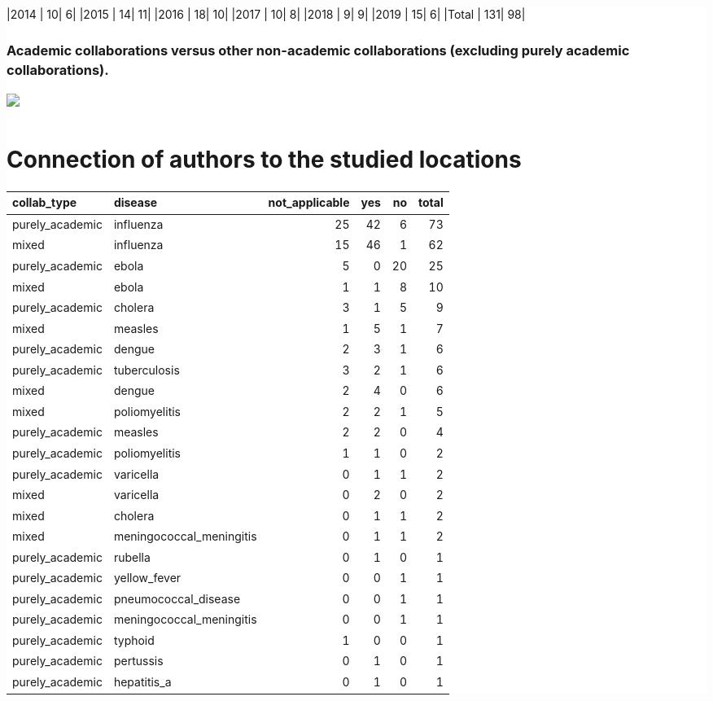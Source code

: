 |2014        |              10|     6|
|2015        |              14|    11|
|2016        |              18|    10|
|2017        |              10|     8|
|2018        |               9|     9|
|2019        |              15|     6|
|Total       |             131|    98|


### Academic collaborations versus other non-academic collaborations (excluding purely academic collaborations).

![](orv_sys_rev_supplementary_files/figure-docx/unnamed-chunk-46-1.png)

# Connection of authors to the studied locations 

|collab_type     |disease                  | not_applicable| yes| no| total|
|:---------------|:------------------------|--------------:|---:|--:|-----:|
|purely_academic |influenza                |             25|  42|  6|    73|
|mixed           |influenza                |             15|  46|  1|    62|
|purely_academic |ebola                    |              5|   0| 20|    25|
|mixed           |ebola                    |              1|   1|  8|    10|
|purely_academic |cholera                  |              3|   1|  5|     9|
|mixed           |measles                  |              1|   5|  1|     7|
|purely_academic |dengue                   |              2|   3|  1|     6|
|purely_academic |tuberculosis             |              3|   2|  1|     6|
|mixed           |dengue                   |              2|   4|  0|     6|
|mixed           |poliomyelitis            |              2|   2|  1|     5|
|purely_academic |measles                  |              2|   2|  0|     4|
|purely_academic |poliomyelitis            |              1|   1|  0|     2|
|purely_academic |varicella                |              0|   1|  1|     2|
|mixed           |varicella                |              0|   2|  0|     2|
|mixed           |cholera                  |              0|   1|  1|     2|
|mixed           |meningococcal_meningitis |              0|   1|  1|     2|
|purely_academic |rubella                  |              0|   1|  0|     1|
|purely_academic |yellow_fever             |              0|   0|  1|     1|
|purely_academic |pneumococcal_disease     |              0|   0|  1|     1|
|purely_academic |meningococcal_meningitis |              0|   0|  1|     1|
|purely_academic |typhoid                  |              1|   0|  0|     1|
|purely_academic |pertussis                |              0|   1|  0|     1|
|purely_academic |hepatitis_a              |              0|   1|  0|     1|